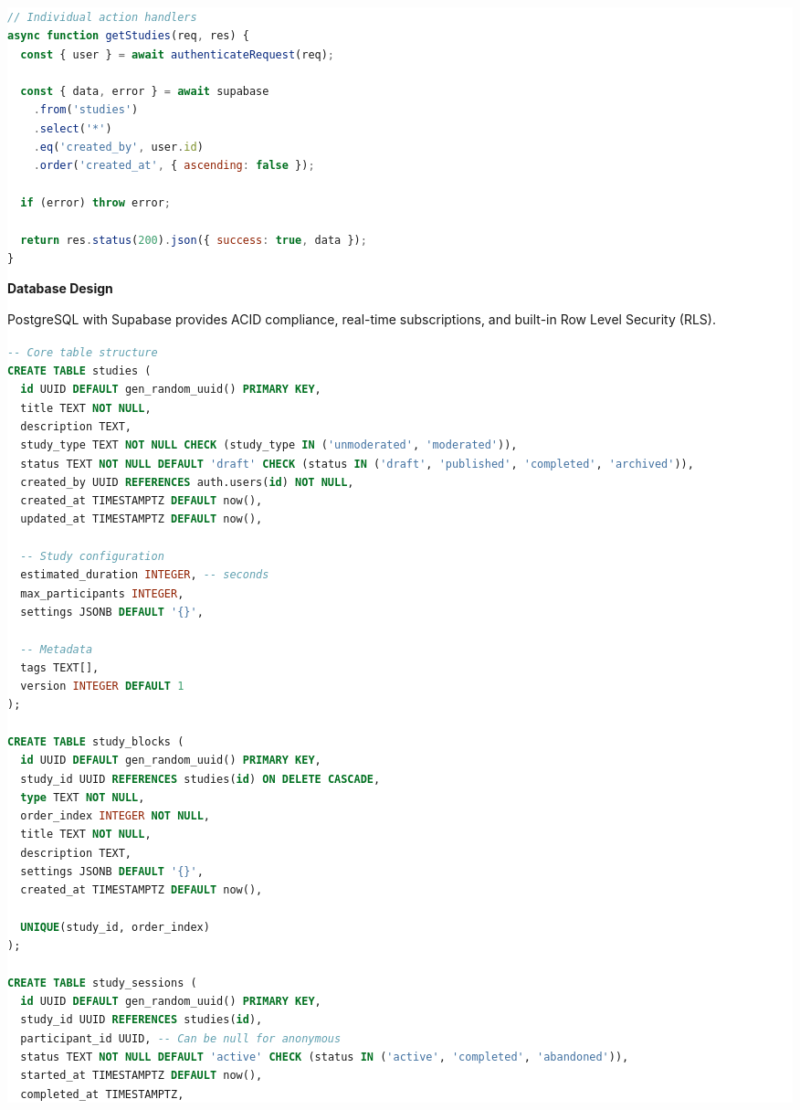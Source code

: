 ```javascript
// Individual action handlers
async function getStudies(req, res) {
  const { user } = await authenticateRequest(req);
  
  const { data, error } = await supabase
    .from('studies')
    .select('*')
    .eq('created_by', user.id)
    .order('created_at', { ascending: false });
    
  if (error) throw error;
  
  return res.status(200).json({ success: true, data });
}
```

**Database Design**

PostgreSQL with Supabase provides ACID compliance, real-time subscriptions, and built-in Row Level Security (RLS).

```sql
-- Core table structure
CREATE TABLE studies (
  id UUID DEFAULT gen_random_uuid() PRIMARY KEY,
  title TEXT NOT NULL,
  description TEXT,
  study_type TEXT NOT NULL CHECK (study_type IN ('unmoderated', 'moderated')),
  status TEXT NOT NULL DEFAULT 'draft' CHECK (status IN ('draft', 'published', 'completed', 'archived')),
  created_by UUID REFERENCES auth.users(id) NOT NULL,
  created_at TIMESTAMPTZ DEFAULT now(),
  updated_at TIMESTAMPTZ DEFAULT now(),
  
  -- Study configuration
  estimated_duration INTEGER, -- seconds
  max_participants INTEGER,
  settings JSONB DEFAULT '{}',
  
  -- Metadata
  tags TEXT[],
  version INTEGER DEFAULT 1
);

CREATE TABLE study_blocks (
  id UUID DEFAULT gen_random_uuid() PRIMARY KEY,
  study_id UUID REFERENCES studies(id) ON DELETE CASCADE,
  type TEXT NOT NULL,
  order_index INTEGER NOT NULL,
  title TEXT NOT NULL,
  description TEXT,
  settings JSONB DEFAULT '{}',
  created_at TIMESTAMPTZ DEFAULT now(),
  
  UNIQUE(study_id, order_index)
);

CREATE TABLE study_sessions (
  id UUID DEFAULT gen_random_uuid() PRIMARY KEY,
  study_id UUID REFERENCES studies(id),
  participant_id UUID, -- Can be null for anonymous
  status TEXT NOT NULL DEFAULT 'active' CHECK (status IN ('active', 'completed', 'abandoned')),
  started_at TIMESTAMPTZ DEFAULT now(),
  completed_at TIMESTAMPTZ,
```